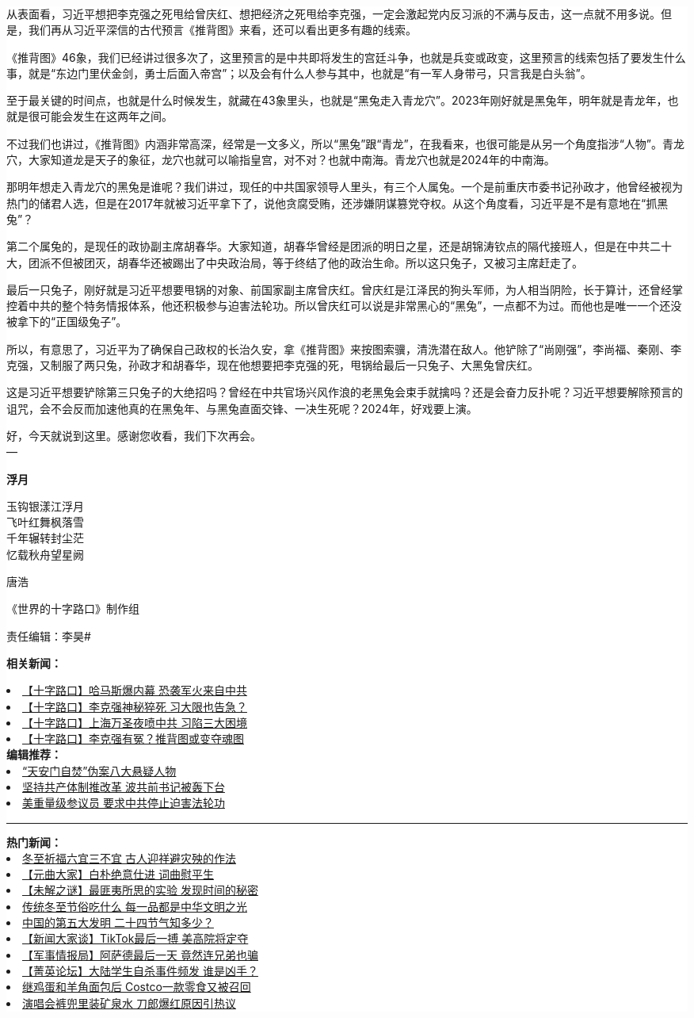 <p>从表面看，习近平想把李克强之死甩给曾庆红、想把经济之死甩给李克强，一定会激起党内反习派的不满与反击，这一点就不用多说。但是，我们再从习近平深信的古代预言《推背图》来看，还可以看出更多有趣的线索。</p>
<p>《推背图》46象，我们已经讲过很多次了，这里预言的是中共即将发生的宫廷斗争，也就是兵变或政变，这里预言的线索包括了要发生什么事，就是“东边门里伏金剑，勇士后面入帝宫”；以及会有什么人参与其中，也就是“有一军人身带弓，只言我是白头翁”。</p>
<p>至于最关键的时间点，也就是什么时候发生，就藏在43象里头，也就是“黑兔走入青龙穴”。2023年刚好就是黑兔年，明年就是青龙年，也就是很可能会发生在这两年之间。</p>
<p>不过我们也讲过，《推背图》内涵非常高深，经常是一文多义，所以“黑兔”跟“青龙”，在我看来，也很可能是从另一个角度指涉“人物”。青龙穴，大家知道龙是天子的象征，龙穴也就可以喻指皇宫，对不对？也就中南海。青龙穴也就是2024年的中南海。</p>
<p>那明年想走入青龙穴的黑兔是谁呢？我们讲过，现任的中共国家领导人里头，有三个人属兔。一个是前重庆市委书记孙政才，他曾经被视为热门的储君人选，但是在2017年就被习近平拿下了，说他贪腐受贿，还涉嫌阴谋篡党夺权。从这个角度看，习近平是不是有意地在“抓黑兔”？</p>
<p>第二个属兔的，是现任的政协副主席胡春华。大家知道，胡春华曾经是团派的明日之星，还是胡锦涛钦点的隔代接班人，但是在中共二十大，团派不但被团灭，胡春华还被踢出了中央政治局，等于终结了他的政治生命。所以这只兔子，又被习主席赶走了。</p>
<p>最后一只兔子，刚好就是习近平想要甩锅的对象、前国家副主席曾庆红。曾庆红是江泽民的狗头军师，为人相当阴险，长于算计，还曾经掌控着中共的整个特务情报体系，他还积极参与迫害法轮功。所以曾庆红可以说是非常黑心的“黑兔”，一点都不为过。而他也是唯一一个还没被拿下的“正国级兔子”。</p>
<p>所以，有意思了，习近平为了确保自己政权的长治久安，拿《推背图》来按图索骥，清洗潜在敌人。他铲除了“尚刚强”，李尚福、秦刚、李克强，又制服了两只兔，孙政才和胡春华，现在他想要把李克强的死，甩锅给最后一只兔子、大黑兔曾庆红。</p>
<p>这是习近平想要铲除第三只兔子的大绝招吗？曾经在中共官场兴风作浪的老黑兔会束手就擒吗？还是会奋力反扑呢？习近平想要解除预言的诅咒，会不会反而加速他真的在黑兔年、与黑兔直面交锋、一决生死呢？2024年，好戏要上演。</p>
<p>好，今天就说到这里。感谢您收看，我们下次再会。<br />
&#8212;</p>
<p><strong>浮月</strong></p>
<p>玉钩银漾江浮月<br />
飞叶红舞枫落雪<br />
千年辗转封尘茫<br />
忆载秋舟望星阙</p>
<p>唐浩</p>
<p>《世界的十字路口》制作组</p>
<p>责任编辑：李昊#</p>
	
<strong>相关新闻：</strong>
<li><a href="https://github.com/1992513/djy/blob/master/gb/23/10/17/n14097177.md#1">【十字路口】哈马斯爆内幕 恐袭军火来自中共</a></li>
<li><a href="https://github.com/1992513/djy/blob/master/gb/23/10/27/n14103829.md#1">【十字路口】李克强神秘猝死 习大限也告急？</a></li>
<li><a href="https://github.com/1992513/djy/blob/master/gb/23/10/31/n14107064.md#1">【十字路口】上海万圣夜喷中共 习陷三大困境</a></li>
<li><a href="https://github.com/1992513/djy/blob/master/gb/23/11/3/n14109330.md#1">【十字路口】李克强有冤？推背图或变夺魂图</a></li>
<strong>编辑推荐：</strong>
<li><a href="https://github.com/1992513/djy/blob/master/gb/21/1/23/n12706455.md#1" target="_blank">“天安门自焚”伪案八大悬疑人物</a></li><li><a href="https://github.com/1992513/djy/blob/master/gb/17/12/29/n10006546.md#1" target="_blank">坚持共产体制推改革 波共前书记被轰下台</a></li><li><a href="https://github.com/1992513/djy/blob/master/gb/19/9/14/n11521196.md#1" target="_blank">美重量级参议员 要求中共停止迫害法轮功</a></li><hr>
<strong>热门新闻：</strong>
<li><a href="https://github.com/1992513/djy/blob/master/gb/24/12/15/n14391372.md#1">冬至祈福六宜三不宜  古人迎祥避灾殃的作法</a></li>
<li><a href="https://github.com/1992513/djy/blob/master/gb/21/1/8/n12676763.md#1">【元曲大家】白朴绝意仕进 词曲慰平生</a></li>
<li><a href="https://github.com/1992513/djy/blob/master/gb/24/12/16/n14392283.md#1">【未解之谜】最匪夷所思的实验 发现时间的秘密</a></li>
<li><a href="https://github.com/1992513/djy/blob/master/gb/24/12/14/n14390885.md#1">传统冬至节俗吃什么  每一品都是中华文明之光</a></li>
<li><a href="https://github.com/1992513/djy/blob/master/gb/24/12/4/n14384433.md#1">中国的第五大发明 二十四节气知多少？</a></li>
<li><a href="https://github.com/1992513/djy/blob/master/gb/24/12/20/n14395005.md#1">【新闻大家谈】TikTok最后一搏 美高院将定夺</a></li>
<li><a href="https://github.com/1992513/djy/blob/master/gb/24/12/22/n14395547.md#1">【军事情报局】阿萨德最后一天 竟然连兄弟也骗</a></li>
<li><a href="https://github.com/1992513/djy/blob/master/gb/24/12/20/n14395116.md#1">【菁英论坛】大陆学生自杀事件频发 谁是凶手？</a></li>
<li><a href="https://github.com/1992513/djy/blob/master/gb/24/12/19/n14394433.md#1">继鸡蛋和羊角面包后 Costco一款零食又被召回</a></li>
<li><a href="https://github.com/1992513/djy/blob/master/gb/24/12/20/n14394510.md#1">演唱会裤兜里装矿泉水 刀郎爆红原因引热议</a></li>